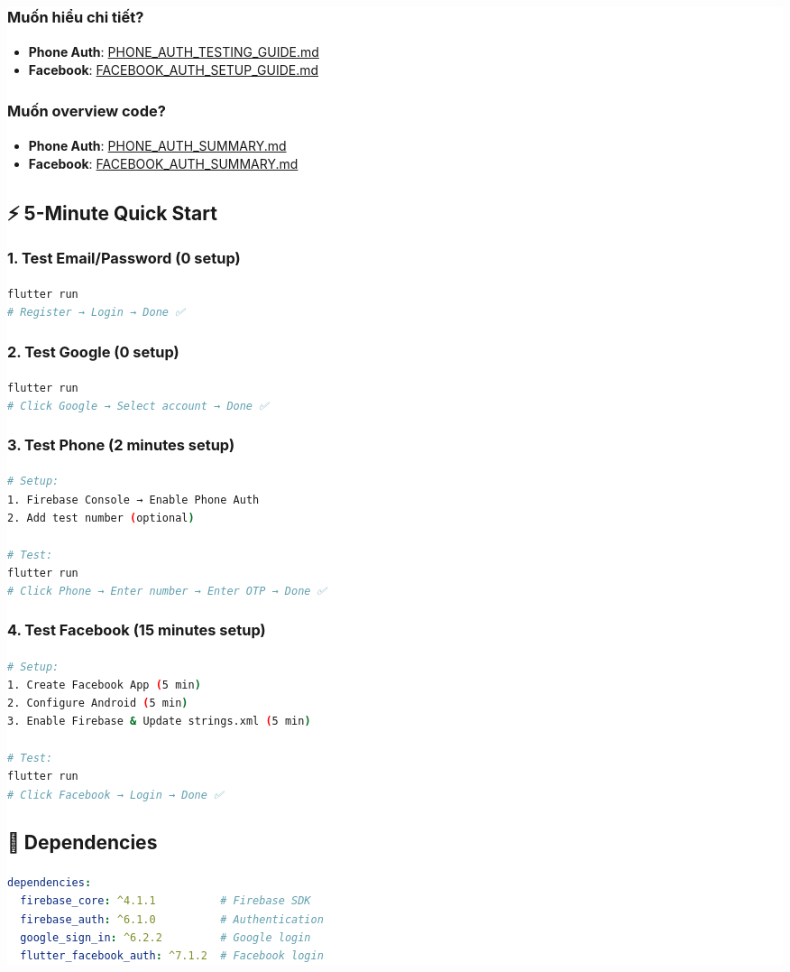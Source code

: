 ### Muốn hiểu chi tiết?
- **Phone Auth**: [PHONE_AUTH_TESTING_GUIDE.md](PHONE_AUTH_TESTING_GUIDE.md)
- **Facebook**: [FACEBOOK_AUTH_SETUP_GUIDE.md](FACEBOOK_AUTH_SETUP_GUIDE.md)

### Muốn overview code?
- **Phone Auth**: [PHONE_AUTH_SUMMARY.md](PHONE_AUTH_SUMMARY.md)
- **Facebook**: [FACEBOOK_AUTH_SUMMARY.md](FACEBOOK_AUTH_SUMMARY.md)

## ⚡ 5-Minute Quick Start

### 1. Test Email/Password (0 setup)
```bash
flutter run
# Register → Login → Done ✅
```

### 2. Test Google (0 setup)
```bash
flutter run
# Click Google → Select account → Done ✅
```

### 3. Test Phone (2 minutes setup)
```bash
# Setup:
1. Firebase Console → Enable Phone Auth
2. Add test number (optional)

# Test:
flutter run
# Click Phone → Enter number → Enter OTP → Done ✅
```

### 4. Test Facebook (15 minutes setup)
```bash
# Setup:
1. Create Facebook App (5 min)
2. Configure Android (5 min)
3. Enable Firebase & Update strings.xml (5 min)

# Test:
flutter run
# Click Facebook → Login → Done ✅
```

## 🔧 Dependencies

```yaml
dependencies:
  firebase_core: ^4.1.1          # Firebase SDK
  firebase_auth: ^6.1.0          # Authentication
  google_sign_in: ^6.2.2         # Google login
  flutter_facebook_auth: ^7.1.2  # Facebook login
```
